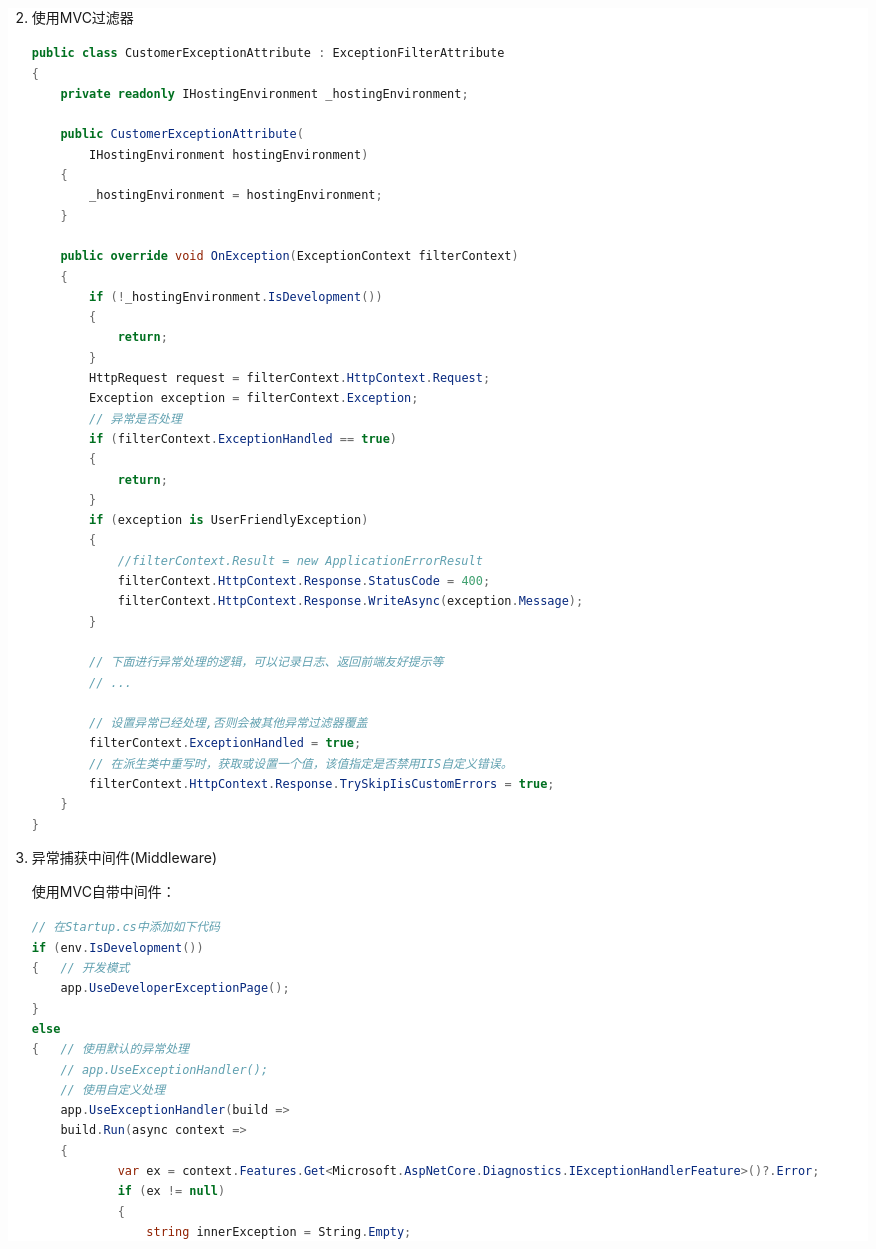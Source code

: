 2. 使用MVC过滤器

   ```C#
   public class CustomerExceptionAttribute : ExceptionFilterAttribute
   {
       private readonly IHostingEnvironment _hostingEnvironment;
   
       public CustomerExceptionAttribute(
           IHostingEnvironment hostingEnvironment)
       {
           _hostingEnvironment = hostingEnvironment;
       }
   
       public override void OnException(ExceptionContext filterContext)
       {
           if (!_hostingEnvironment.IsDevelopment())
           {
               return;
           }
           HttpRequest request = filterContext.HttpContext.Request;
           Exception exception = filterContext.Exception;
           // 异常是否处理
           if (filterContext.ExceptionHandled == true)
           {
               return;
           }
           if (exception is UserFriendlyException)
           {
               //filterContext.Result = new ApplicationErrorResult
               filterContext.HttpContext.Response.StatusCode = 400;
               filterContext.HttpContext.Response.WriteAsync(exception.Message);
           }
   
           // 下面进行异常处理的逻辑，可以记录日志、返回前端友好提示等
           // ...
   
           // 设置异常已经处理,否则会被其他异常过滤器覆盖
           filterContext.ExceptionHandled = true;
           // 在派生类中重写时，获取或设置一个值，该值指定是否禁用IIS自定义错误。
           filterContext.HttpContext.Response.TrySkipIisCustomErrors = true;
       }
   }
   ```

3. 异常捕获中间件(Middleware)

   使用MVC自带中间件：

   ```C#
   // 在Startup.cs中添加如下代码
   if (env.IsDevelopment())
   {   // 开发模式
       app.UseDeveloperExceptionPage();
   }
   else
   {   // 使用默认的异常处理
       // app.UseExceptionHandler();
       // 使用自定义处理
       app.UseExceptionHandler(build =>
       build.Run(async context =>
       {
               var ex = context.Features.Get<Microsoft.AspNetCore.Diagnostics.IExceptionHandlerFeature>()?.Error;
               if (ex != null)
               {
                   string innerException = String.Empty;
   ```